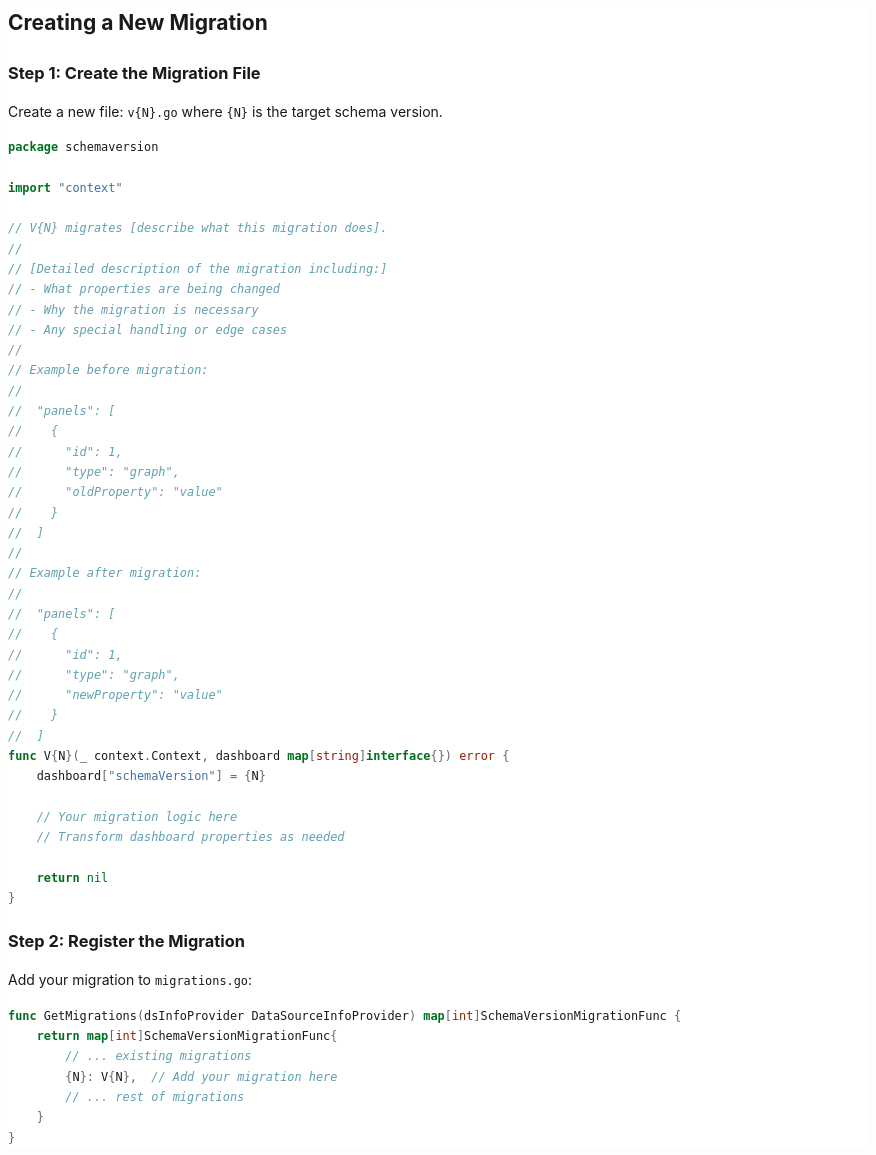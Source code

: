 ## Creating a New Migration

### Step 1: Create the Migration File

Create a new file: `v{N}.go` where `{N}` is the target schema version.

```go
package schemaversion

import "context"

// V{N} migrates [describe what this migration does].
//
// [Detailed description of the migration including:]
// - What properties are being changed
// - Why the migration is necessary
// - Any special handling or edge cases
//
// Example before migration:
//
//	"panels": [
//	  {
//	    "id": 1,
//	    "type": "graph",
//	    "oldProperty": "value"
//	  }
//	]
//
// Example after migration:
//
//	"panels": [
//	  {
//	    "id": 1,
//	    "type": "graph",
//	    "newProperty": "value"
//	  }
//	]
func V{N}(_ context.Context, dashboard map[string]interface{}) error {
	dashboard["schemaVersion"] = {N}

	// Your migration logic here
	// Transform dashboard properties as needed

	return nil
}
```

### Step 2: Register the Migration

Add your migration to `migrations.go`:

```go
func GetMigrations(dsInfoProvider DataSourceInfoProvider) map[int]SchemaVersionMigrationFunc {
	return map[int]SchemaVersionMigrationFunc{
		// ... existing migrations
		{N}: V{N},  // Add your migration here
		// ... rest of migrations
	}
}
```
